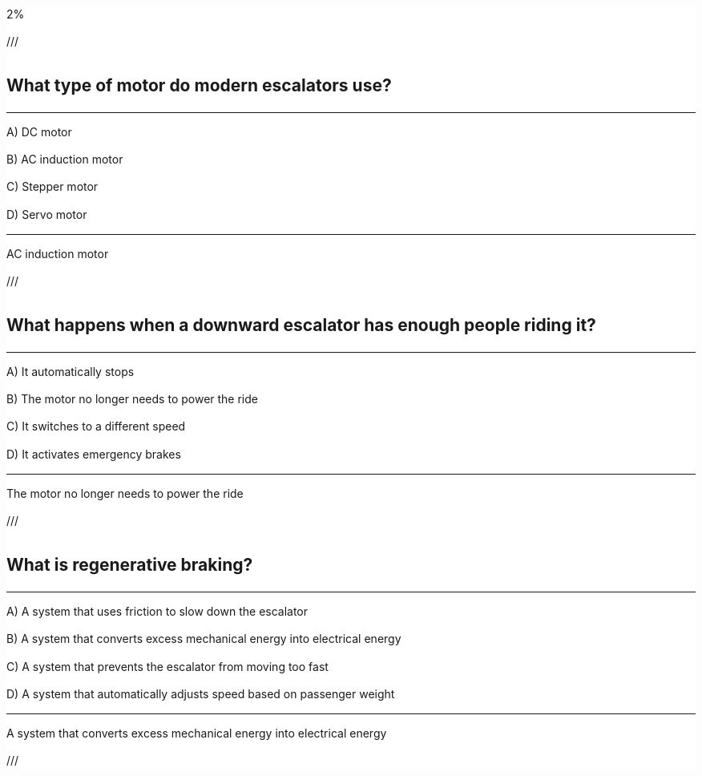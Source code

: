 
2%

///

## What type of motor do modern escalators use?

---

A) DC motor

B) AC induction motor

C) Stepper motor

D) Servo motor

---

AC induction motor

///

## What happens when a downward escalator has enough people riding it?

---

A) It automatically stops

B) The motor no longer needs to power the ride

C) It switches to a different speed

D) It activates emergency brakes

---

The motor no longer needs to power the ride

///

## What is regenerative braking?

---

A) A system that uses friction to slow down the escalator

B) A system that converts excess mechanical energy into electrical energy

C) A system that prevents the escalator from moving too fast

D) A system that automatically adjusts speed based on passenger weight

---

A system that converts excess mechanical energy into electrical energy

///
